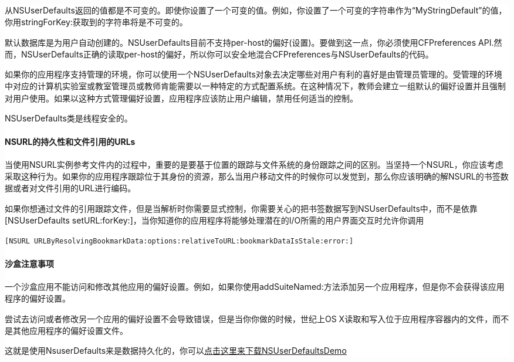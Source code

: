 
从NSUserDefaults返回的值都是不可变的。即使你设置了一个可变的值。例如，你设置了一个可变的字符串作为“MyStringDefault”的值，你用stringForKey:获取到的字符串将是不可变的。

默认数据库是为用户自动创建的。NSUserDefaults目前不支持per-host的偏好(设置)。要做到这一点，你必须使用CFPreferences API.然而，NSUserDefaults正确的读取per-host的偏好，所以你可以安全地混合CFPreferences与NSUserDefaults的代码。

如果你的应用程序支持管理的环境，你可以使用一个NSUserDefaults对象去决定哪些对用户有利的喜好是由管理员管理的。受管理的环境中对应的计算机实验室或教室管理员或教师肯能需要以一种特定的方式配置系统。在这种情况下，教师会建立一组默认的偏好设置并且强制对用户使用。如果以这种方式管理偏好设置，应用程序应该防止用户编辑，禁用任何适当的控制。

NSUserDefaults类是线程安全的。

#### NSURL的持久性和文件引用的URLs
当使用NSURL实例参考文件内的过程中，重要的是要基于位置的跟踪与文件系统的身份跟踪之间的区别。当坚持一个NSURL，你应该考虑采取这种行为。如果你的应用程序跟踪位于其身份的资源，那么当用户移动文件的时候你可以发觉到，那么你应该明确的解NSURL的书签数据或者对文件引用的URL进行编码。

如果你想通过文件的引用跟踪文件，但是当解析时你需要显式控制，你需要关心的把书签数据写到NSUserDefaults中，而不是依靠[NSUserDefaults setURL:forKey:]，当你知道你的应用程序将能够处理潜在的I/O所需的用户界面交互时允许你调用
	
	[NSURL URLByResolvingBookmarkData:options:relativeToURL:bookmarkDataIsStale:error:]

#### 沙盒注意事项

一个沙盒应用不能访问和修改其他应用的偏好设置。例如，如果你使用addSuiteNamed:方法添加另一个应用程序，但是你不会获得该应用程序的偏好设置。

尝试去访问或者修改另一个应用的偏好设置不会导致错误，但是当你你做的时候，世纪上OS X读取和写入位于应用程序容器内的文件，而不是其他应用程序的偏好设置文件。

这就是使用NsuserDefaults来是数据持久化的，你可以[点击这里来下载NSUserDefaultsDemo](http://download.csdn.net/detail/swplzj/6587287)